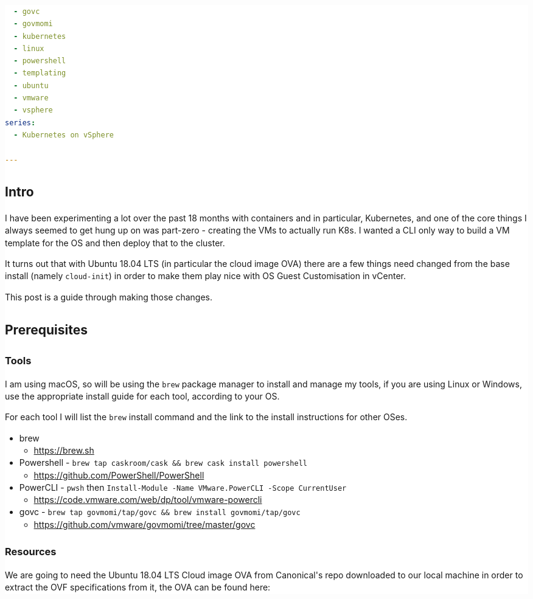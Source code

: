 ```yaml
  - govc
  - govmomi
  - kubernetes
  - linux
  - powershell
  - templating
  - ubuntu
  - vmware
  - vsphere
series:
  - Kubernetes on vSphere

---
```

## Intro

I have been experimenting a lot over the past 18 months with containers and in particular, Kubernetes, and one of the core things I always seemed to get hung up on was part-zero - creating the VMs to actually run K8s. I wanted a CLI only way to build a VM template for the OS and then deploy that to the cluster.

It turns out that with Ubuntu 18.04 LTS (in particular the cloud image OVA) there are a few things need changed from the base install (namely `cloud-init`) in order to make them play nice with OS Guest Customisation in vCenter.

This post is a guide through making those changes.

## Prerequisites

### Tools

I am using macOS, so will be using the `brew` package manager to install and manage my tools, if you are using Linux or Windows, use the appropriate install guide for each tool, according to your OS.

For each tool I will list the `brew` install command and the link to the install instructions for other OSes.

  * brew 
      * <https://brew.sh>
  * Powershell - `brew tap caskroom/cask && brew cask install powershell` 
      * <https://github.com/PowerShell/PowerShell>
  * PowerCLI - `pwsh` then `Install-Module -Name VMware.PowerCLI -Scope CurrentUser` 
      * <https://code.vmware.com/web/dp/tool/vmware-powercli>
  * govc - `brew tap govmomi/tap/govc && brew install govmomi/tap/govc` 
      * <https://github.com/vmware/govmomi/tree/master/govc>

### Resources

We are going to need the Ubuntu 18.04 LTS Cloud image OVA from Canonical's repo downloaded to our local machine in order to extract the OVF specifications from it, the OVA can be found here:
